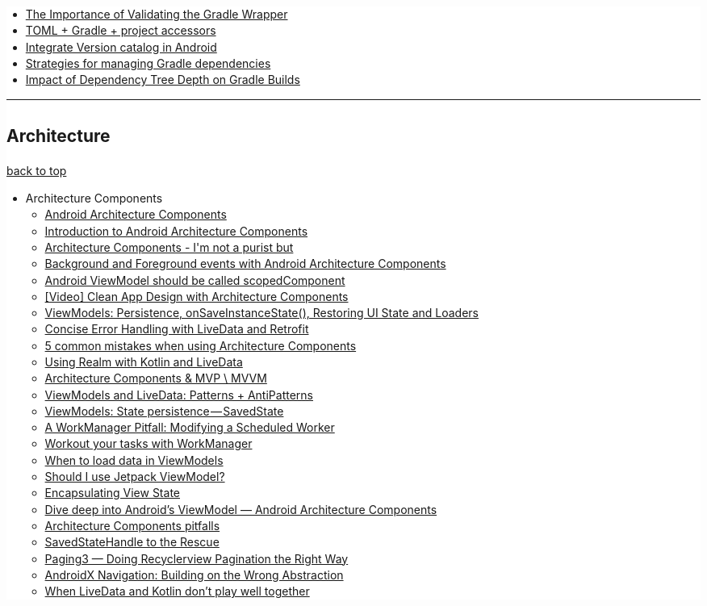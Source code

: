 * [The Importance of Validating the Gradle Wrapper](https://jdvp.me/articles/Gradle-Wrapper-Validation)
* [TOML + Gradle + project accessors](https://funkymuse.dev/posts/toml-gradle/)
* [Integrate Version catalog in Android](https://blog.canopas.com/integrate-version-catalog-in-android-2f26d6fff3ea)
* [Strategies for managing Gradle dependencies](https://proandroiddev.com/different-ways-to-manage-your-app-gradle-with-increasing-dependencies-count-e4105a16abb5)
* [Impact of Dependency Tree Depth on Gradle Builds](https://www.droidchef.dev/impact-of-dependency-tree-depth-on-gradle-builds/)

---

## Architecture
[back to top](#readme)
* Architecture Components
    * [Android Architecture Components](https://proandroiddev.com/android-architecture-components-cb1ea88d3835)
    * [Introduction to Android Architecture Components](https://code.tutsplus.com/tutorials/introduction-to-android-architecture--cms-28749)
    * [Architecture Components - I'm not a purist but](http://hannesdorfmann.com/android/arch-components-purist)
    * [Background and Foreground events with Android Architecture Components](https://medium.com/@arturogdg/background-and-foreground-events-with-android-architecture-components-233fdd9fa855)
    * [Android ViewModel should be called scopedComponent](https://medium.com/@mattcarroll/android-viewmodel-should-be-called-scopedcomponent-ffcafdbd7a98)
    * [[Video] Clean App Design with Architecture Components](https://academy.realm.io/posts/360-andev-2017-chuck-greb-clean-app-design-architecture-components/)
    * [ViewModels: Persistence, onSaveInstanceState(), Restoring UI State and Loaders](https://medium.com/google-developers/viewmodels-persistence-onsaveinstancestate-restoring-ui-state-and-loaders-fc7cc4a6c090)
    * [Concise Error Handling with LiveData and Retrofit](https://proandroiddev.com/concise-error-handling-with-livedata-and-retrofit-15937ceb555b)
    * [5 common mistakes when using Architecture Components](https://proandroiddev.com/5-common-mistakes-when-using-architecture-components-403e9899f4cb)
    * [Using Realm with Kotlin and LiveData](https://proandroiddev.com/the-realm-of-kotlin-and-live-data-using-mvp-architecture-f04fc41c914e)
    * [Architecture Components & MVP \ MVVM](https://android.jlelse.eu/architecture-components-mvp-mvvm-237eaa831096)
    * [ViewModels and LiveData: Patterns + AntiPatterns](https://medium.com/androiddevelopers/viewmodels-and-livedata-patterns-antipatterns-21efaef74a54)
    * [ViewModels: State persistence — SavedState](https://proandroiddev.com/viewmodels-state-persistence-savedstate-54d015acad82)
    * [A WorkManager Pitfall: Modifying a Scheduled Worker](https://craigrussell.io/2019/04/a-workmanager-pitfall-modifying-a-scheduled-worker/)
    * [Workout your tasks with WorkManager](https://proandroiddev.com/workout-your-tasks-with-workmanager-intro-db5aefe14d66)
    * [When to load data in ViewModels](https://proandroiddev.com/when-to-load-data-in-viewmodels-ad9616940da7)
    * [Should I use Jetpack ViewModel?](https://www.glureau.com/2020/05/15/Jetpack-ViewModel-ProCons/)
    * [Encapsulating View State](https://ryanharter.com/blog/2019/07/encapsulating-view-state/)
    * [Dive deep into Android’s ViewModel — Android Architecture Components](https://android.jlelse.eu/dive-deep-into-androids-viewmodel-android-architecture-components-e0a7ded26f70)
    * [Architecture Components pitfalls](https://medium.com/@BladeCoder/architecture-components-pitfalls-part-1-9300dd969808)
    * [SavedStateHandle to the Rescue](https://medium.com/making-meetup/savedstatehandle-to-the-rescue-bec7ce8257f1)
    * [Paging3 — Doing Recyclerview Pagination the Right Way](https://medium.com/swlh/paging3-recyclerview-pagination-made-easy-333c7dfa8797)
    * [AndroidX Navigation: Building on the Wrong Abstraction](https://proandroiddev.com/androidx-navigation-building-on-the-wrong-abstraction-1d7c4a64318c)
    * [When LiveData and Kotlin don’t play well together](https://medium.com/google-developer-experts/when-livedata-and-kotlin-dont-play-hand-in-hand-30149aa794ec)